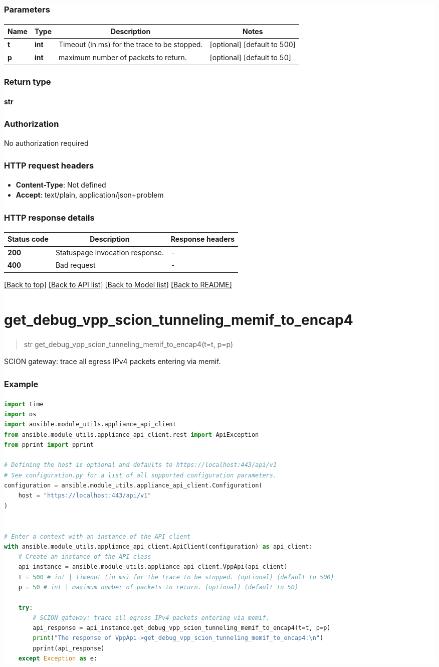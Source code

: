 

### Parameters

Name | Type | Description  | Notes
------------- | ------------- | ------------- | -------------
 **t** | **int**| Timeout (in ms) for the trace to be stopped. | [optional] [default to 500]
 **p** | **int**| maximum number of packets to return. | [optional] [default to 50]

### Return type

**str**

### Authorization

No authorization required

### HTTP request headers

 - **Content-Type**: Not defined
 - **Accept**: text/plain, application/json+problem

### HTTP response details
| Status code | Description | Response headers |
|-------------|-------------|------------------|
**200** | Statuspage invocation response. |  -  |
**400** | Bad request |  -  |

[[Back to top]](#) [[Back to API list]](../README.md#documentation-for-api-endpoints) [[Back to Model list]](../README.md#documentation-for-models) [[Back to README]](../README.md)

# **get_debug_vpp_scion_tunneling_memif_to_encap4**
> str get_debug_vpp_scion_tunneling_memif_to_encap4(t=t, p=p)

SCION gateway: trace all egress IPv4 packets entering via memif.

### Example

```python
import time
import os
import ansible.module_utils.appliance_api_client
from ansible.module_utils.appliance_api_client.rest import ApiException
from pprint import pprint

# Defining the host is optional and defaults to https://localhost:443/api/v1
# See configuration.py for a list of all supported configuration parameters.
configuration = ansible.module_utils.appliance_api_client.Configuration(
    host = "https://localhost:443/api/v1"
)


# Enter a context with an instance of the API client
with ansible.module_utils.appliance_api_client.ApiClient(configuration) as api_client:
    # Create an instance of the API class
    api_instance = ansible.module_utils.appliance_api_client.VppApi(api_client)
    t = 500 # int | Timeout (in ms) for the trace to be stopped. (optional) (default to 500)
    p = 50 # int | maximum number of packets to return. (optional) (default to 50)

    try:
        # SCION gateway: trace all egress IPv4 packets entering via memif.
        api_response = api_instance.get_debug_vpp_scion_tunneling_memif_to_encap4(t=t, p=p)
        print("The response of VppApi->get_debug_vpp_scion_tunneling_memif_to_encap4:\n")
        pprint(api_response)
    except Exception as e:
```
